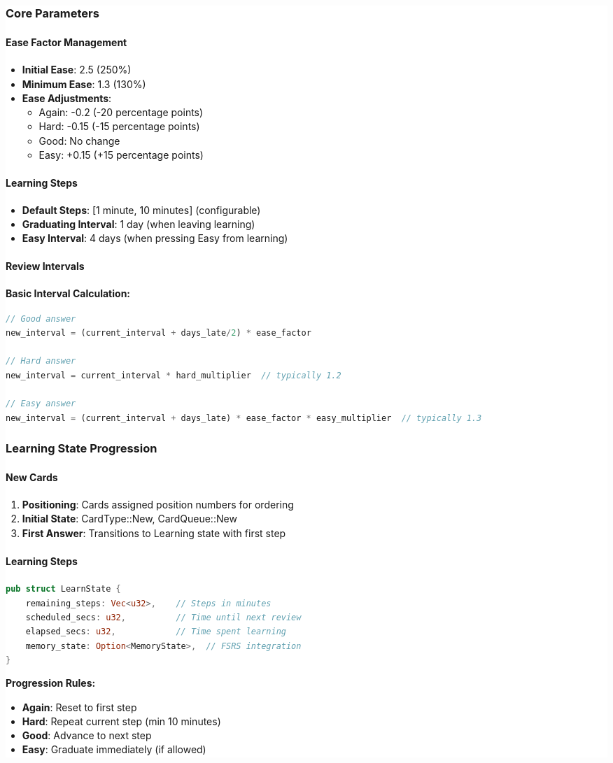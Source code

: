 ### Core Parameters

#### Ease Factor Management
- **Initial Ease**: 2.5 (250%)
- **Minimum Ease**: 1.3 (130%)
- **Ease Adjustments**:
  - Again: -0.2 (-20 percentage points)
  - Hard: -0.15 (-15 percentage points)
  - Good: No change
  - Easy: +0.15 (+15 percentage points)

#### Learning Steps
- **Default Steps**: [1 minute, 10 minutes] (configurable)
- **Graduating Interval**: 1 day (when leaving learning)
- **Easy Interval**: 4 days (when pressing Easy from learning)

#### Review Intervals

**Basic Interval Calculation:**
```rust
// Good answer
new_interval = (current_interval + days_late/2) * ease_factor

// Hard answer
new_interval = current_interval * hard_multiplier  // typically 1.2

// Easy answer  
new_interval = (current_interval + days_late) * ease_factor * easy_multiplier  // typically 1.3
```

### Learning State Progression

#### New Cards
1. **Positioning**: Cards assigned position numbers for ordering
2. **Initial State**: CardType::New, CardQueue::New
3. **First Answer**: Transitions to Learning state with first step

#### Learning Steps
```rust
pub struct LearnState {
    remaining_steps: Vec<u32>,    // Steps in minutes
    scheduled_secs: u32,          // Time until next review
    elapsed_secs: u32,            // Time spent learning
    memory_state: Option<MemoryState>,  // FSRS integration
}
```

**Progression Rules:**
- **Again**: Reset to first step
- **Hard**: Repeat current step (min 10 minutes)
- **Good**: Advance to next step
- **Easy**: Graduate immediately (if allowed)
